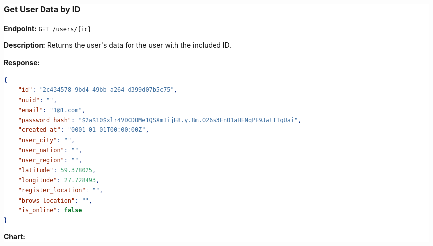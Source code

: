 ### Get User Data by ID
**Endpoint:** `GET /users/{id}`

**Description:** Returns the user's data for the user with the included ID.

**Response:**
```json
{
    "id": "2c434578-9bd4-49bb-a264-d399d07b5c75",
    "uuid": "",
    "email": "1@1.com",
    "password_hash": "$2a$10$xlr4VDCDOMe1QSXmIijE8.y.8m.O26s3FnO1aHENqPE9JwtTTgUai",
    "created_at": "0001-01-01T00:00:00Z",
    "user_city": "",
    "user_nation": "",
    "user_region": "",
    "latitude": 59.378025,
    "longitude": 27.728493,
    "register_location": "",
    "brows_location": "",
    "is_online": false
}
```

**Chart:**
